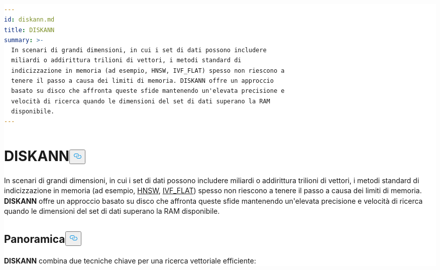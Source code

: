 ```yaml
---
id: diskann.md
title: DISKANN
summary: >-
  In scenari di grandi dimensioni, in cui i set di dati possono includere
  miliardi o addirittura trilioni di vettori, i metodi standard di
  indicizzazione in memoria (ad esempio, HNSW, IVF_FLAT) spesso non riescono a
  tenere il passo a causa dei limiti di memoria. DISKANN offre un approccio
  basato su disco che affronta queste sfide mantenendo un'elevata precisione e
  velocità di ricerca quando le dimensioni del set di dati superano la RAM
  disponibile.
---
```

<h1 id="DISKANN" class="common-anchor-header">DISKANN<button data-href="#DISKANN" class="anchor-icon" translate="no">
      <svg translate="no"
        aria-hidden="true"
        focusable="false"
        height="20"
        version="1.1"
        viewBox="0 0 16 16"
        width="16"
      >
        <path
          fill="#0092E4"
          fill-rule="evenodd"
          d="M4 9h1v1H4c-1.5 0-3-1.69-3-3.5S2.55 3 4 3h4c1.45 0 3 1.69 3 3.5 0 1.41-.91 2.72-2 3.25V8.59c.58-.45 1-1.27 1-2.09C10 5.22 8.98 4 8 4H4c-.98 0-2 1.22-2 2.5S3 9 4 9zm9-3h-1v1h1c1 0 2 1.22 2 2.5S13.98 12 13 12H9c-.98 0-2-1.22-2-2.5 0-.83.42-1.64 1-2.09V6.25c-1.09.53-2 1.84-2 3.25C6 11.31 7.55 13 9 13h4c1.45 0 3-1.69 3-3.5S14.5 6 13 6z"
        ></path>
      </svg>
    </button></h1><p>In scenari di grandi dimensioni, in cui i set di dati possono includere miliardi o addirittura trilioni di vettori, i metodi standard di indicizzazione in memoria (ad esempio, <a href="/docs/it/hnsw.md">HNSW</a>, <a href="/docs/it/ivf-flat.md">IVF_FLAT</a>) spesso non riescono a tenere il passo a causa dei limiti di memoria. <strong>DISKANN</strong> offre un approccio basato su disco che affronta queste sfide mantenendo un'elevata precisione e velocità di ricerca quando le dimensioni del set di dati superano la RAM disponibile.</p>
<h2 id="Overview" class="common-anchor-header">Panoramica<button data-href="#Overview" class="anchor-icon" translate="no">
      <svg translate="no"
        aria-hidden="true"
        focusable="false"
        height="20"
        version="1.1"
        viewBox="0 0 16 16"
        width="16"
      >
        <path
          fill="#0092E4"
          fill-rule="evenodd"
          d="M4 9h1v1H4c-1.5 0-3-1.69-3-3.5S2.55 3 4 3h4c1.45 0 3 1.69 3 3.5 0 1.41-.91 2.72-2 3.25V8.59c.58-.45 1-1.27 1-2.09C10 5.22 8.98 4 8 4H4c-.98 0-2 1.22-2 2.5S3 9 4 9zm9-3h-1v1h1c1 0 2 1.22 2 2.5S13.98 12 13 12H9c-.98 0-2-1.22-2-2.5 0-.83.42-1.64 1-2.09V6.25c-1.09.53-2 1.84-2 3.25C6 11.31 7.55 13 9 13h4c1.45 0 3-1.69 3-3.5S14.5 6 13 6z"
        ></path>
      </svg>
    </button></h2><p><strong>DISKANN</strong> combina due tecniche chiave per una ricerca vettoriale efficiente:</p>
<ul>